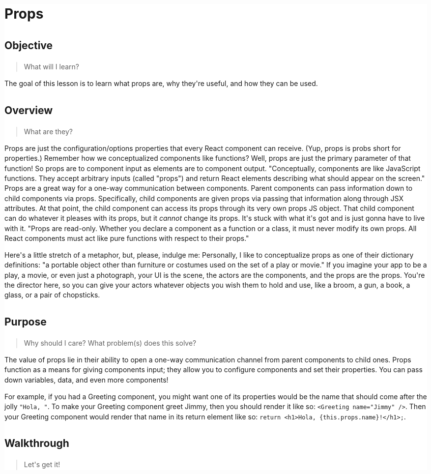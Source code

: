 # Props

## Objective

> What will I learn?

The goal of this lesson is to learn what props are, why they're useful, and how they can be used.

## Overview

> What are they?

Props are just the configuration/options properties that every React component can receive. (Yup, props is probs short for properties.)
Remember how we conceptualized components like functions? Well, props are just the primary parameter of that function!
So props are to component input as elements are to component output. 
"Conceptually, components are like JavaScript functions. They accept arbitrary inputs (called "props") and return React elements describing what should appear on the screen."
Props are a great way for a one-way communication between components. Parent components can pass information down to child components via props. Specifically, child components are given props via passing that information along through JSX attributes. At that point, the child component can access its props through its very own props JS object. That child component can do whatever it pleases with its props, but it *cannot* change its props. It's stuck with what it's got and is just gonna have to live with it.
"Props are read-only. Whether you declare a component as a function or a class, it must never modify its own props. All React components must act like pure functions with respect to their props."

Here's a little stretch of a metaphor, but, please, indulge me:
Personally, I like to conceptualize props as one of their dictionary definitions: "a portable object other than furniture or costumes used on the set of a play or movie." If you imagine your app to be a play, a movie, or even just a photograph, your UI is the scene, the actors are the components, and the props are the props. You're the director here, so you can give your actors whatever objects you wish them to hold and use, like a broom, a gun, a book, a glass, or a pair of chopsticks. 

## Purpose

> Why should I care? What problem(s) does this solve?

The value of props lie in their ability to open a one-way communication channel from parent components to child ones. Props function as a means for giving components input; they allow you to configure components and set their properties. You can pass down variables, data, and even more components!

For example, if you had a Greeting component, you might want one of its properties would be the name that should come after the jolly `"Hola, "`. To make your Greeting component greet Jimmy, then you should render it like so: `<Greeting name="Jimmy" />`. Then your Greeting component would render that name in its return element like so: `return <h1>Hola, {this.props.name}!</h1>;`.

## Walkthrough

> Let's get it!
